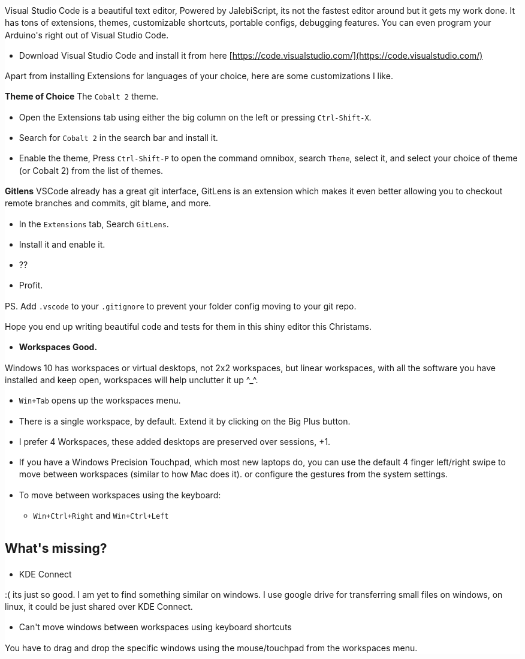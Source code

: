 Visual Studio Code is a beautiful text editor, Powered by JalebiScript, its not the fastest editor around but it gets my work done. It has tons of extensions, themes, customizable shortcuts, portable configs, debugging features. You can even program your Arduino's right out of Visual Studio Code.

- Download Visual Studio Code and install it from here [https://code.visualstudio.com/](https://code.visualstudio.com/)

Apart from installing Extensions for languages of your choice, here are some customizations I like.

**Theme of Choice**
The `Cobalt 2` theme.

- Open the Extensions tab using either the big column on the left or pressing `Ctrl-Shift-X`.

- Search for `Cobalt 2` in the search bar and install it.

- Enable the theme, Press `Ctrl-Shift-P` to open the command omnibox, search `Theme`, select it, and select your choice of theme (or Cobalt 2) from the list of themes.

**Gitlens**
VSCode already has a great git interface, GitLens is an extension which makes it even better allowing you to checkout remote branches and commits, git blame, and more.

- In the `Extensions` tab, Search `GitLens`.

- Install it and enable it.

- ??
 
- Profit.

PS. Add `.vscode` to your `.gitignore` to prevent your folder config moving to your git repo.

Hope you end up writing beautiful code and tests for them in this shiny editor this Christams. 

- **Workspaces Good.**

Windows 10 has workspaces or virtual desktops, not 2x2 workspaces, but linear workspaces, with all the software you have installed and keep open, workspaces will help unclutter it up ^_^.

- `Win+Tab` opens up the workspaces menu.

- There is a single workspace, by default. Extend it by clicking on the Big Plus button.

- I prefer 4 Workspaces, these added desktops are preserved over sessions, +1.

- If you have a Windows Precision Touchpad, which most new laptops do, you can use the default 4 finger left/right swipe to move between workspaces (similar to how Mac does it). or configure the gestures from the system settings.

- To move between workspaces using the keyboard:
	- `Win+Ctrl+Right` and `Win+Ctrl+Left`

## What's missing?

- KDE Connect

:( its just so good. I am yet to find something similar on windows. I use google drive for transferring small files on windows, on linux, it could be just shared over KDE Connect.

- Can't move windows between workspaces using keyboard shortcuts

You have to drag and drop the specific windows using the mouse/touchpad from the workspaces menu.
